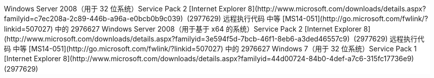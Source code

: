 </td>
</tr>
<tr>
<td style="border:1px solid black;">
Windows Server 2008（用于 32 位系统）Service Pack 2

</td>
<td style="border:1px solid black;">
[Internet Explorer 8](http://www.microsoft.com/downloads/details.aspx?familyid=c7ec208a-2c89-446b-a96a-e0bcb0b9c039)   
(2977629)

</td>
<td style="border:1px solid black;">
远程执行代码

</td>
<td style="border:1px solid black;">
中等

</td>
<td style="border:1px solid black;">
[MS14-051](http://go.microsoft.com/fwlink/?linkid=507027) 中的 2976627

</td>
</tr>
<tr>
<td style="border:1px solid black;">
Windows Server 2008（用于基于 x64 的系统）Service Pack 2

</td>
<td style="border:1px solid black;">
[Internet Explorer 8](http://www.microsoft.com/downloads/details.aspx?familyid=3e594f5d-7bcb-46f1-8eb6-a3ded46557c9)   
(2977629)

</td>
<td style="border:1px solid black;">
远程执行代码

</td>
<td style="border:1px solid black;">
中等

</td>
<td style="border:1px solid black;">
[MS14-051](http://go.microsoft.com/fwlink/?linkid=507027) 中的 2976627

</td>
</tr>
<tr>
<td style="border:1px solid black;">
Windows 7（用于 32 位系统）Service Pack 1

</td>
<td style="border:1px solid black;">
[Internet Explorer 8](http://www.microsoft.com/downloads/details.aspx?familyid=44d00724-84b0-4def-a7c6-315fc17736e9)   
(2977629)
